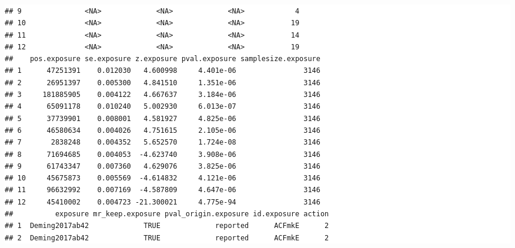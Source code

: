     ## 9               <NA>             <NA>             <NA>            4
    ## 10              <NA>             <NA>             <NA>           19
    ## 11              <NA>             <NA>             <NA>           14
    ## 12              <NA>             <NA>             <NA>           19
    ##    pos.exposure se.exposure z.exposure pval.exposure samplesize.exposure
    ## 1      47251391    0.012030   4.600998     4.401e-06                3146
    ## 2      26951397    0.005300   4.841510     1.351e-06                3146
    ## 3     181885905    0.004122   4.667637     3.184e-06                3146
    ## 4      65091178    0.010240   5.002930     6.013e-07                3146
    ## 5      37739901    0.008001   4.581927     4.825e-06                3146
    ## 6      46580634    0.004026   4.751615     2.105e-06                3146
    ## 7       2838248    0.004352   5.652570     1.724e-08                3146
    ## 8      71694685    0.004053  -4.623740     3.908e-06                3146
    ## 9      61743347    0.007360   4.629076     3.825e-06                3146
    ## 10     45675873    0.005569  -4.614832     4.121e-06                3146
    ## 11     96632992    0.007169  -4.587809     4.647e-06                3146
    ## 12     45410002    0.004723 -21.300021     4.775e-94                3146
    ##          exposure mr_keep.exposure pval_origin.exposure id.exposure action
    ## 1  Deming2017ab42             TRUE             reported      ACFmkE      2
    ## 2  Deming2017ab42             TRUE             reported      ACFmkE      2